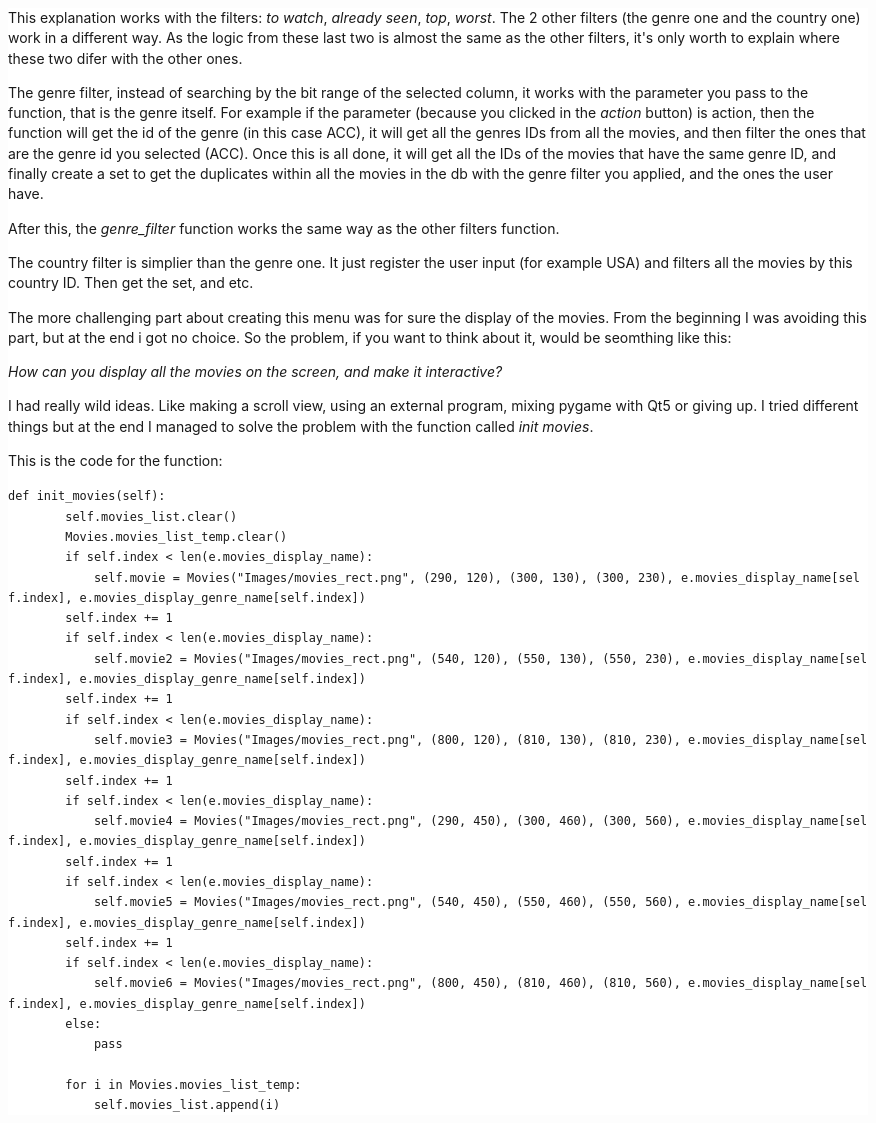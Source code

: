 This explanation works with the filters: *to watch*, *already seen*, *top*, *worst*.
The 2 other filters (the genre one and the country one) work in a different way. As the logic from these last two is almost the same as the other filters, it's only worth to explain where these two difer with the other ones.

The genre filter, instead of searching by the bit range of the selected column, it works with the parameter you pass to the function, that is the genre itself. For example if the parameter (because you clicked in the *action* button) is action, then the function will get the id of the genre (in this case ACC), it will get all the genres IDs from all the movies, and then filter the ones that are the genre id you selected (ACC). Once this is all done, it will get all the IDs of the movies that have the same genre ID, and finally create a set to get the duplicates within all the movies in the db with the genre filter you applied, and the ones the user have.

After this, the *genre_filter* function works the same way as the other filters function.

The country filter is simplier than the genre one. It just register the user input (for example USA) and filters all the movies by this country ID. Then get the set, and etc.

The more challenging part about creating this menu was for sure the display of the movies. From the beginning I was avoiding this part, but at the end i got no choice. So the problem, if you want to think about it, would be seomthing like this:

*How can you display all the movies on the screen, and make it interactive?*

I had really wild ideas. Like making a scroll view, using an external program, mixing pygame with Qt5 or giving up. I tried different things but at the end I managed to solve the problem with the function called *init movies*.

This is the code for the function:

```
def init_movies(self):
        self.movies_list.clear()
        Movies.movies_list_temp.clear()
        if self.index < len(e.movies_display_name):    
            self.movie = Movies("Images/movies_rect.png", (290, 120), (300, 130), (300, 230), e.movies_display_name[self.index], e.movies_display_genre_name[self.index])
        self.index += 1
        if self.index < len(e.movies_display_name):  
            self.movie2 = Movies("Images/movies_rect.png", (540, 120), (550, 130), (550, 230), e.movies_display_name[self.index], e.movies_display_genre_name[self.index])
        self.index += 1
        if self.index < len(e.movies_display_name):  
            self.movie3 = Movies("Images/movies_rect.png", (800, 120), (810, 130), (810, 230), e.movies_display_name[self.index], e.movies_display_genre_name[self.index])
        self.index += 1
        if self.index < len(e.movies_display_name):  
            self.movie4 = Movies("Images/movies_rect.png", (290, 450), (300, 460), (300, 560), e.movies_display_name[self.index], e.movies_display_genre_name[self.index])
        self.index += 1
        if self.index < len(e.movies_display_name):  
            self.movie5 = Movies("Images/movies_rect.png", (540, 450), (550, 460), (550, 560), e.movies_display_name[self.index], e.movies_display_genre_name[self.index])
        self.index += 1
        if self.index < len(e.movies_display_name):  
            self.movie6 = Movies("Images/movies_rect.png", (800, 450), (810, 460), (810, 560), e.movies_display_name[self.index], e.movies_display_genre_name[self.index])
        else:
            pass

        for i in Movies.movies_list_temp:
            self.movies_list.append(i)
```
